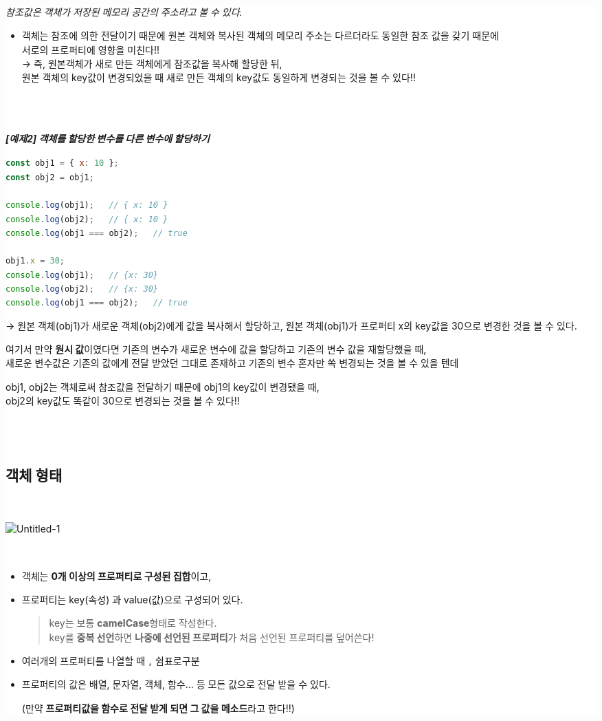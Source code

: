   *참조값은  객체가 저장된 메모리 공간의 주소라고 볼 수 있다.*  

- 객체는 참조에 의한 전달이기 때문에 원본 객체와 복사된 객체의 메모리 주소는 다르더라도 동일한 참조 값을 갖기 때문에  
서로의 프로퍼티에 영향을 미친다!!   
  → 즉, 원본객체가 새로 만든 객체에게 참조값을 복사해 할당한 뒤,   
  원본 객체의 key값이 변경되었을 때 새로 만든 객체의 key값도 동일하게 변경되는 것을 볼 수 있다!!

<br />

<br />

***[예제2] 객체를 할당한 변수를 다른 변수에 할당하기***

```javascript
const obj1 = { x: 10 };
const obj2 = obj1;

console.log(obj1);   // { x: 10 }
console.log(obj2);   // { x: 10 }
console.log(obj1 === obj2);   // true

obj1.x = 30;
console.log(obj1);   // {x: 30}
console.log(obj2);   // {x: 30}
console.log(obj1 === obj2);   // true

```
→ 원본 객체(obj1)가 새로운 객체(obj2)에게 값을 복사해서 할당하고, 원본 객체(obj1)가 프로퍼티 x의 key값을 30으로 변경한 것을 볼 수 있다.

  여기서 만약 **원시 값**이였다면 기존의 변수가 새로운 변수에 값을 할당하고 기존의 변수 값을 재할당했을 때,  
  새로운 변수값은 기존의 값에게 전달 받았던 그대로 존재하고 기존의 변수 혼자만 쏙 변경되는 것을 볼 수 있을 텐데   

  obj1, obj2는 객체로써 참조값을 전달하기 때문에 obj1의 key값이 변경됐을 때,  
  obj2의 key값도 똑같이 30으로 변경되는 것을 볼 수 있다!! 

<br />
<br />

## 객체 형태

<br />

![Untitled-1](https://user-images.githubusercontent.com/81572770/148565047-b061e49a-ed6d-4876-ae9d-ae1e966fd084.png)

<br />

- 객체는 **0개 이상의 프로퍼티로 구성된 집합**이고,  
- 프로퍼티는 key(속성) 과 value(값)으로 구성되어 있다.  
  
  > key는 보통 **camelCase**형태로 작성한다.  
  > key를 **중복 선언**하면 **나중에 선언된 프로퍼티**가 처음 선언된 프로퍼티를 덮어쓴다! 

- 여러개의 프로퍼티를 나열할 때 `,` 쉼표로구분
- 프로퍼티의 값은 배열, 문자열, 객체, 함수... 등 모든 값으로 전달 받을 수 있다.  

  (만약 **프로퍼티값을 함수로 전달 받게 되면 그 값을 메소드**라고 한다!!)
